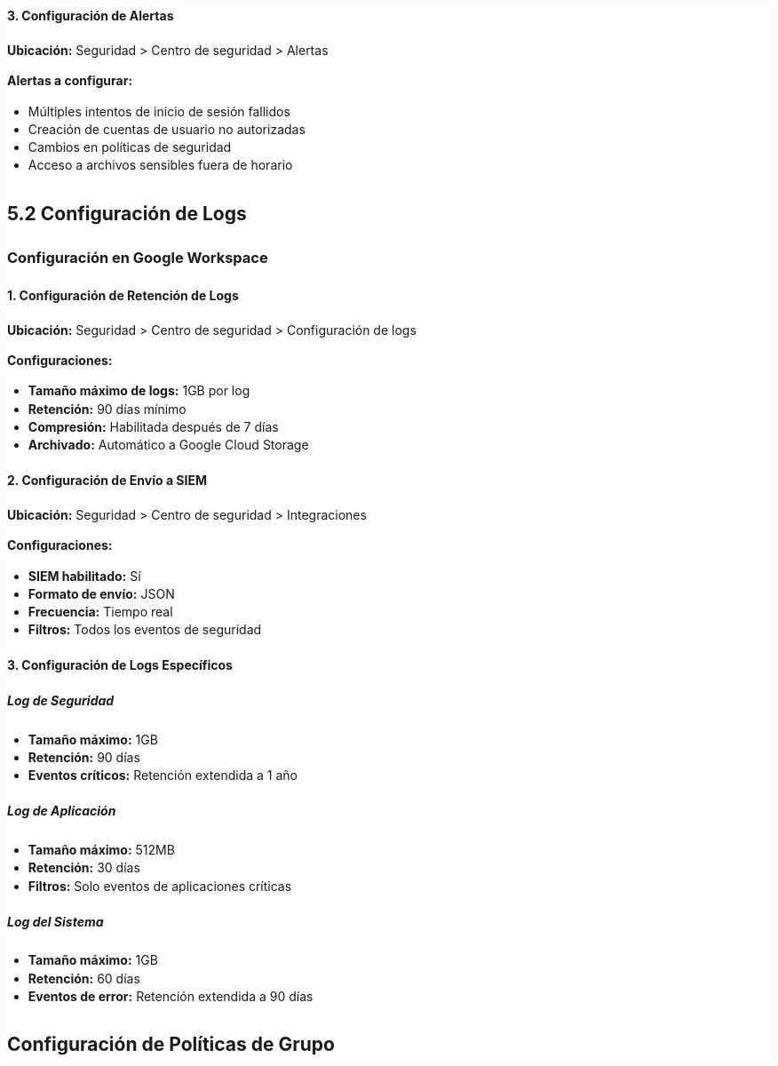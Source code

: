 #### 3. Configuración de Alertas

**Ubicación:** Seguridad > Centro de seguridad > Alertas

**Alertas a configurar:**
- Múltiples intentos de inicio de sesión fallidos
- Creación de cuentas de usuario no autorizadas
- Cambios en políticas de seguridad
- Acceso a archivos sensibles fuera de horario

## 5.2 Configuración de Logs

### Configuración en Google Workspace

#### 1. Configuración de Retención de Logs

**Ubicación:** Seguridad > Centro de seguridad > Configuración de logs

**Configuraciones:**
- **Tamaño máximo de logs:** 1GB por log
- **Retención:** 90 días mínimo
- **Compresión:** Habilitada después de 7 días
- **Archivado:** Automático a Google Cloud Storage

#### 2. Configuración de Envío a SIEM

**Ubicación:** Seguridad > Centro de seguridad > Integraciones

**Configuraciones:**
- **SIEM habilitado:** Sí
- **Formato de envío:** JSON
- **Frecuencia:** Tiempo real
- **Filtros:** Todos los eventos de seguridad

#### 3. Configuración de Logs Específicos

##### Log de Seguridad
- **Tamaño máximo:** 1GB
- **Retención:** 90 días
- **Eventos críticos:** Retención extendida a 1 año

##### Log de Aplicación
- **Tamaño máximo:** 512MB
- **Retención:** 30 días
- **Filtros:** Solo eventos de aplicaciones críticas

##### Log del Sistema
- **Tamaño máximo:** 1GB
- **Retención:** 60 días
- **Eventos de error:** Retención extendida a 90 días

## Configuración de Políticas de Grupo
